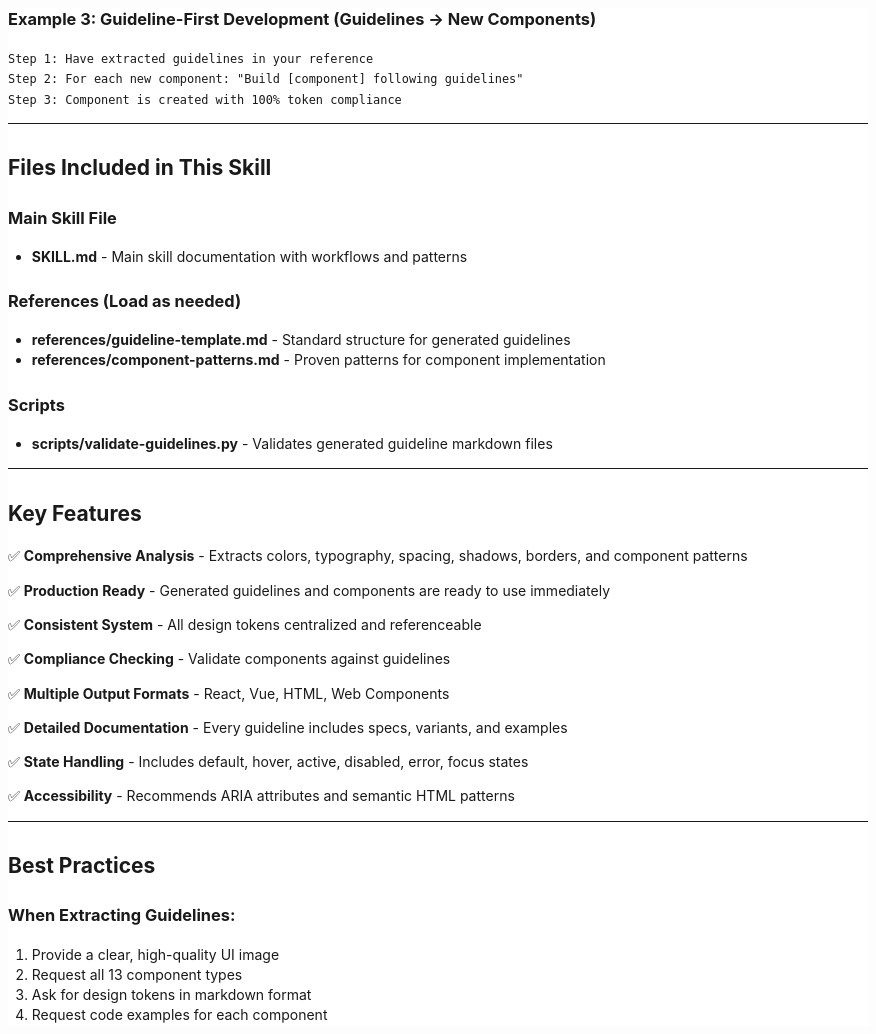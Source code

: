 ### Example 3: Guideline-First Development (Guidelines → New Components)

```
Step 1: Have extracted guidelines in your reference
Step 2: For each new component: "Build [component] following guidelines"
Step 3: Component is created with 100% token compliance
```

---

## Files Included in This Skill

### Main Skill File
- **SKILL.md** - Main skill documentation with workflows and patterns

### References (Load as needed)
- **references/guideline-template.md** - Standard structure for generated guidelines
- **references/component-patterns.md** - Proven patterns for component implementation

### Scripts
- **scripts/validate-guidelines.py** - Validates generated guideline markdown files

---

## Key Features

✅ **Comprehensive Analysis** - Extracts colors, typography, spacing, shadows, borders, and component patterns

✅ **Production Ready** - Generated guidelines and components are ready to use immediately

✅ **Consistent System** - All design tokens centralized and referenceable

✅ **Compliance Checking** - Validate components against guidelines

✅ **Multiple Output Formats** - React, Vue, HTML, Web Components

✅ **Detailed Documentation** - Every guideline includes specs, variants, and examples

✅ **State Handling** - Includes default, hover, active, disabled, error, focus states

✅ **Accessibility** - Recommends ARIA attributes and semantic HTML patterns

---

## Best Practices

### When Extracting Guidelines:
1. Provide a clear, high-quality UI image
2. Request all 13 component types
3. Ask for design tokens in markdown format
4. Request code examples for each component
